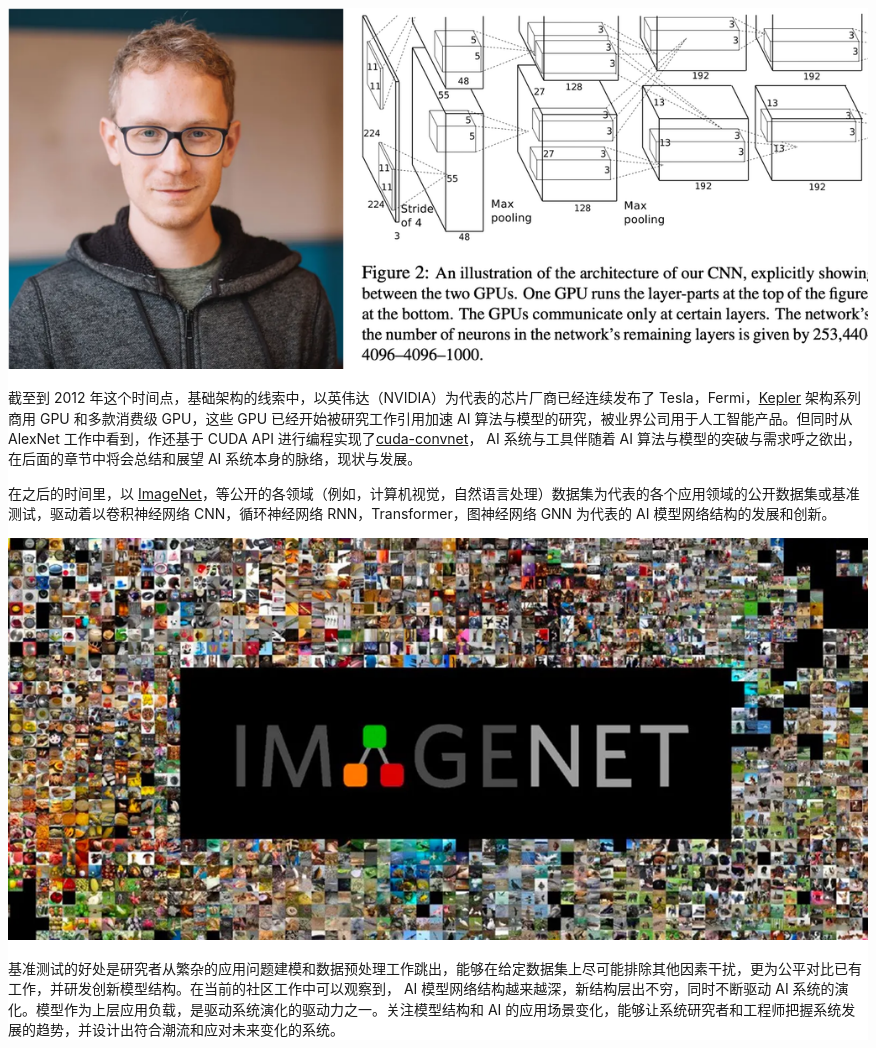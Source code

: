 ![](images/01.Present09.png)

截至到 2012 年这个时间点，基础架构的线索中，以英伟达（NVIDIA）为代表的芯片厂商已经连续发布了 Tesla，Fermi，[Kepler](https://en.wikipedia.org/wiki/Kepler_(microarchitecture)) 架构系列商用 GPU 和多款消费级 GPU，这些 GPU 已经开始被研究工作引用加速 AI 算法与模型的研究，被业界公司用于人工智能产品。但同时从 AlexNet 工作中看到，作还基于 CUDA API 进行编程实现了[cuda-convnet](https://code.google.com/archive/p/cuda-convnet)， AI 系统与工具伴随着 AI 算法与模型的突破与需求呼之欲出，在后面的章节中将会总结和展望 AI 系统本身的脉络，现状与发展。

在之后的时间里，以 [ImageNet](https://www.image-net.org/)，等公开的各领域（例如，计算机视觉，自然语言处理）数据集为代表的各个应用领域的公开数据集或基准测试，驱动着以卷积神经网络 CNN，循环神经网络 RNN，Transformer，图神经网络 GNN 为代表的 AI 模型网络结构的发展和创新。

![](images/01.Present10.png)

基准测试的好处是研究者从繁杂的应用问题建模和数据预处理工作跳出，能够在给定数据集上尽可能排除其他因素干扰，更为公平对比已有工作，并研发创新模型结构。在当前的社区工作中可以观察到， AI 模型网络结构越来越深，新结构层出不穷，同时不断驱动 AI 系统的演化。模型作为上层应用负载，是驱动系统演化的驱动力之一。关注模型结构和 AI 的应用场景变化，能够让系统研究者和工程师把握系统发展的趋势，并设计出符合潮流和应对未来变化的系统。
